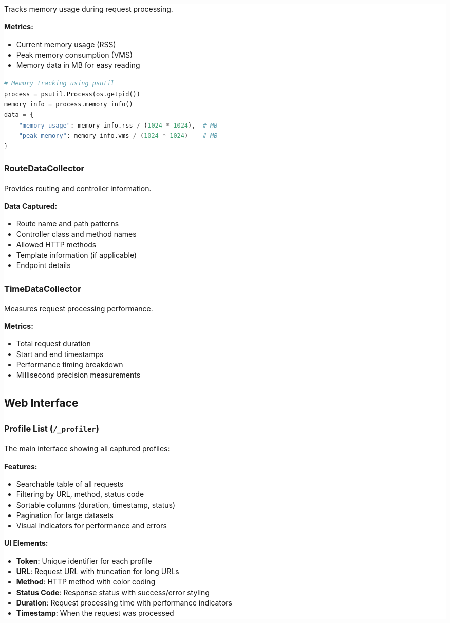 Tracks memory usage during request processing.

**Metrics:**
- Current memory usage (RSS)
- Peak memory consumption (VMS)
- Memory data in MB for easy reading

```python
# Memory tracking using psutil
process = psutil.Process(os.getpid())
memory_info = process.memory_info()
data = {
    "memory_usage": memory_info.rss / (1024 * 1024),  # MB
    "peak_memory": memory_info.vms / (1024 * 1024)    # MB
}
```

### RouteDataCollector

Provides routing and controller information.

**Data Captured:**
- Route name and path patterns
- Controller class and method names
- Allowed HTTP methods
- Template information (if applicable)
- Endpoint details

### TimeDataCollector

Measures request processing performance.

**Metrics:**
- Total request duration
- Start and end timestamps
- Performance timing breakdown
- Millisecond precision measurements

## Web Interface

### Profile List (`/_profiler`)

The main interface showing all captured profiles:

**Features:**
- Searchable table of all requests
- Filtering by URL, method, status code
- Sortable columns (duration, timestamp, status)
- Pagination for large datasets
- Visual indicators for performance and errors

**UI Elements:**
- **Token**: Unique identifier for each profile
- **URL**: Request URL with truncation for long URLs
- **Method**: HTTP method with color coding
- **Status Code**: Response status with success/error styling
- **Duration**: Request processing time with performance indicators
- **Timestamp**: When the request was processed
